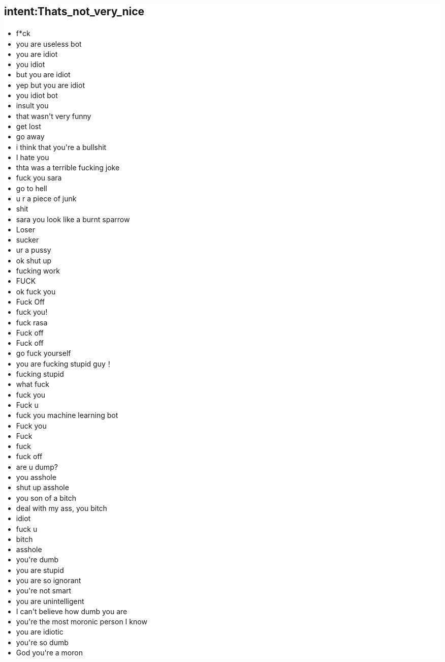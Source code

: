## intent:Thats_not_very_nice
- f*ck
- you are useless bot
- you are idiot
- you idiot
- but you are idiot
- yep but you are idiot
- you idiot bot
- insult you
- that wasn't very funny
- get lost
- go away
- i think that you're a bullshit
- I hate you
- thta was a terrible fucking joke
- fuck you sara
- go to hell
- u r a piece of junk
- shit
- sara you look like a burnt sparrow
- Loser
- sucker
- ur a pussy
- ok shut up
- fucking work
- FUCK
- ok fuck you
- Fuck Off
- fuck you!
- fuck rasa
- Fuck off
- Fuck off
- go fuck yourself
- you are fucking stupid guy！
- fucking stupid
- what fuck
- fuck you
- Fuck u
- fuck you machine learning bot
- Fuck you
- Fuck
- fuck
- fuck off
- are u dump?
- you asshole
- shut up asshole
- you son of a bitch
- deal with my ass, you bitch
- idiot
- fuck u
- bitch
- asshole
- you're dumb
- you are stupid
- you are so ignorant
- you're not smart
- you are unintelligent
- I can't believe how dumb you are
- you're the most moronic person I know
- you are idiotic
- you're so dumb
- God you're a moron